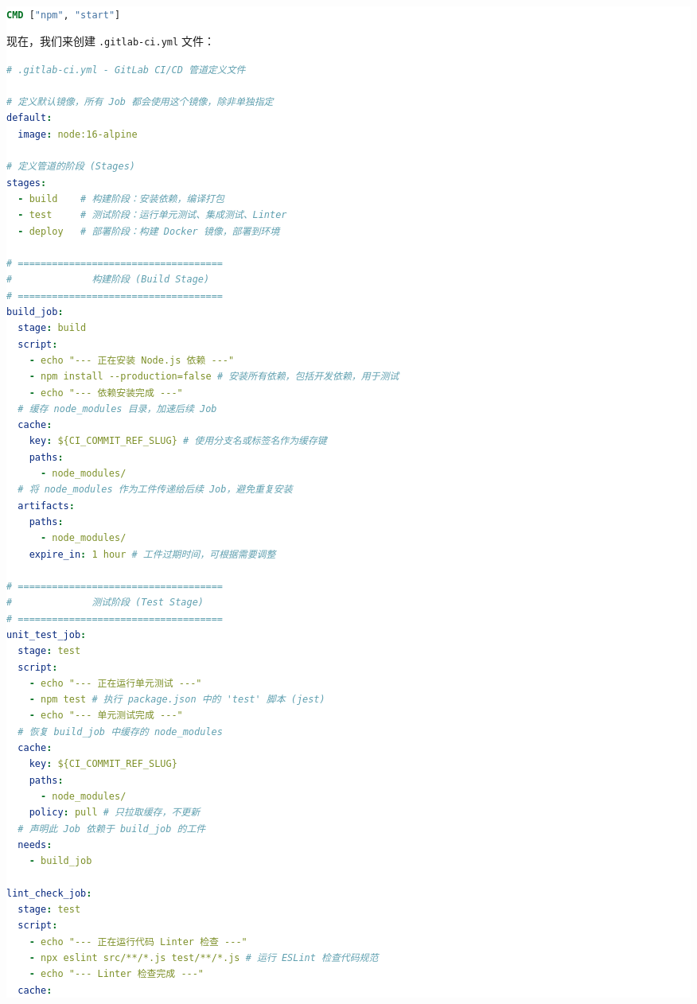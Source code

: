 ```dockerfile
CMD ["npm", "start"]
```

现在，我们来创建 `.gitlab-ci.yml` 文件：

```yaml
# .gitlab-ci.yml - GitLab CI/CD 管道定义文件

# 定义默认镜像，所有 Job 都会使用这个镜像，除非单独指定
default:
  image: node:16-alpine

# 定义管道的阶段 (Stages)
stages:
  - build    # 构建阶段：安装依赖，编译打包
  - test     # 测试阶段：运行单元测试、集成测试、Linter
  - deploy   # 部署阶段：构建 Docker 镜像，部署到环境

# ====================================
#              构建阶段 (Build Stage)
# ====================================
build_job:
  stage: build
  script:
    - echo "--- 正在安装 Node.js 依赖 ---"
    - npm install --production=false # 安装所有依赖，包括开发依赖，用于测试
    - echo "--- 依赖安装完成 ---"
  # 缓存 node_modules 目录，加速后续 Job
  cache:
    key: ${CI_COMMIT_REF_SLUG} # 使用分支名或标签名作为缓存键
    paths:
      - node_modules/
  # 将 node_modules 作为工件传递给后续 Job，避免重复安装
  artifacts:
    paths:
      - node_modules/
    expire_in: 1 hour # 工件过期时间，可根据需要调整

# ====================================
#              测试阶段 (Test Stage)
# ====================================
unit_test_job:
  stage: test
  script:
    - echo "--- 正在运行单元测试 ---"
    - npm test # 执行 package.json 中的 'test' 脚本 (jest)
    - echo "--- 单元测试完成 ---"
  # 恢复 build_job 中缓存的 node_modules
  cache:
    key: ${CI_COMMIT_REF_SLUG}
    paths:
      - node_modules/
    policy: pull # 只拉取缓存，不更新
  # 声明此 Job 依赖于 build_job 的工件
  needs:
    - build_job

lint_check_job:
  stage: test
  script:
    - echo "--- 正在运行代码 Linter 检查 ---"
    - npx eslint src/**/*.js test/**/*.js # 运行 ESLint 检查代码规范
    - echo "--- Linter 检查完成 ---"
  cache:
```